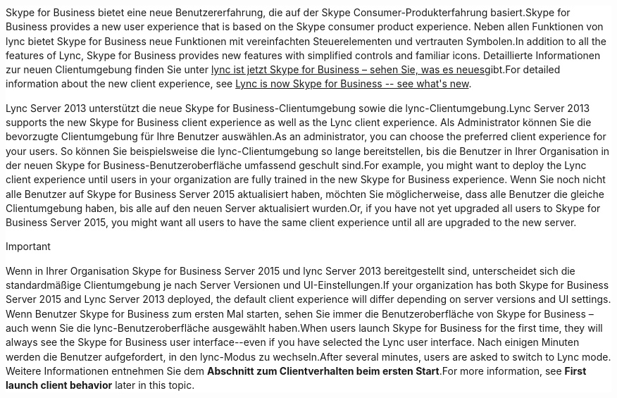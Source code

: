 <span data-ttu-id="96dcd-109">Skype for Business bietet eine neue Benutzererfahrung, die auf der Skype Consumer-Produkterfahrung basiert.</span><span class="sxs-lookup"><span data-stu-id="96dcd-109">Skype for Business provides a new user experience that is based on the Skype consumer product experience.</span></span> <span data-ttu-id="96dcd-110">Neben allen Funktionen von lync bietet Skype for Business neue Funktionen mit vereinfachten Steuerelementen und vertrauten Symbolen.</span><span class="sxs-lookup"><span data-stu-id="96dcd-110">In addition to all the features of Lync, Skype for Business provides new features with simplified controls and familiar icons.</span></span> <span data-ttu-id="96dcd-111">Detaillierte Informationen zur neuen Clientumgebung finden Sie unter [lync ist jetzt Skype for Business – sehen Sie, was es neues](https://go.microsoft.com/fwlink/?linkid=529022)gibt.</span><span class="sxs-lookup"><span data-stu-id="96dcd-111">For detailed information about the new client experience, see [Lync is now Skype for Business -- see what's new](https://go.microsoft.com/fwlink/?linkid=529022).</span></span>

<span data-ttu-id="96dcd-112">Lync Server 2013 unterstützt die neue Skype for Business-Clientumgebung sowie die lync-Clientumgebung.</span><span class="sxs-lookup"><span data-stu-id="96dcd-112">Lync Server 2013 supports the new Skype for Business client experience as well as the Lync client experience.</span></span> <span data-ttu-id="96dcd-113">Als Administrator können Sie die bevorzugte Clientumgebung für Ihre Benutzer auswählen.</span><span class="sxs-lookup"><span data-stu-id="96dcd-113">As an administrator, you can choose the preferred client experience for your users.</span></span> <span data-ttu-id="96dcd-114">So können Sie beispielsweise die lync-Clientumgebung so lange bereitstellen, bis die Benutzer in Ihrer Organisation in der neuen Skype for Business-Benutzeroberfläche umfassend geschult sind.</span><span class="sxs-lookup"><span data-stu-id="96dcd-114">For example, you might want to deploy the Lync client experience until users in your organization are fully trained in the new Skype for Business experience.</span></span> <span data-ttu-id="96dcd-115">Wenn Sie noch nicht alle Benutzer auf Skype for Business Server 2015 aktualisiert haben, möchten Sie möglicherweise, dass alle Benutzer die gleiche Clientumgebung haben, bis alle auf den neuen Server aktualisiert wurden.</span><span class="sxs-lookup"><span data-stu-id="96dcd-115">Or, if you have not yet upgraded all users to Skype for Business Server 2015, you might want all users to have the same client experience until all are upgraded to the new server.</span></span>

<div>


> [!IMPORTANT]  
> <span data-ttu-id="96dcd-116">Wenn in Ihrer Organisation Skype for Business Server 2015 und lync Server 2013 bereitgestellt sind, unterscheidet sich die standardmäßige Clientumgebung je nach Server Versionen und UI-Einstellungen.</span><span class="sxs-lookup"><span data-stu-id="96dcd-116">If your organization has both Skype for Business Server 2015 and Lync Server 2013 deployed, the default client experience will differ depending on server versions and UI settings.</span></span> <span data-ttu-id="96dcd-117">Wenn Benutzer Skype for Business zum ersten Mal starten, sehen Sie immer die Benutzeroberfläche von Skype for Business – auch wenn Sie die lync-Benutzeroberfläche ausgewählt haben.</span><span class="sxs-lookup"><span data-stu-id="96dcd-117">When users launch Skype for Business for the first time, they will always see the Skype for Business user interface--even if you have selected the Lync user interface.</span></span> <span data-ttu-id="96dcd-118">Nach einigen Minuten werden die Benutzer aufgefordert, in den lync-Modus zu wechseln.</span><span class="sxs-lookup"><span data-stu-id="96dcd-118">After several minutes, users are asked to switch to Lync mode.</span></span> <span data-ttu-id="96dcd-119">Weitere Informationen entnehmen Sie dem <STRONG>Abschnitt zum Clientverhalten beim ersten Start</STRONG>.</span><span class="sxs-lookup"><span data-stu-id="96dcd-119">For more information, see <STRONG>First launch client behavior</STRONG> later in this topic.</span></span>



</div>

<div>
